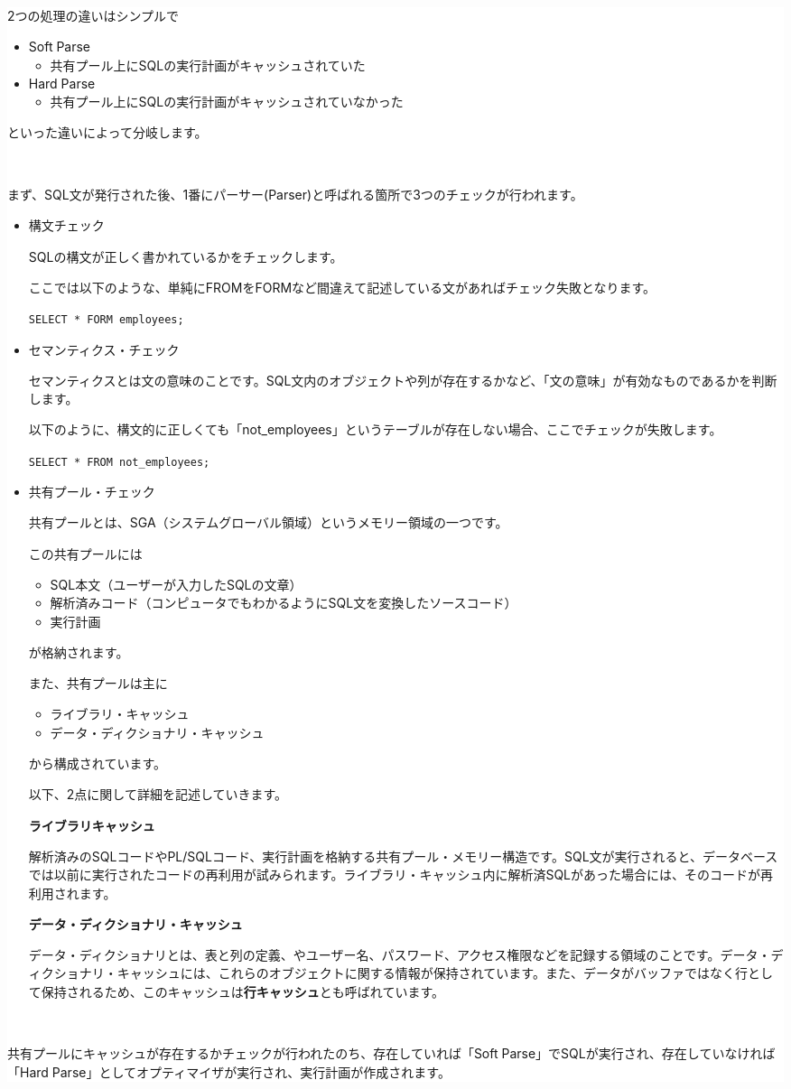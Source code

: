 2つの処理の違いはシンプルで

- Soft Parse
    - 共有プール上にSQLの実行計画がキャッシュされていた
- Hard Parse
    - 共有プール上にSQLの実行計画がキャッシュされていなかった

といった違いによって分岐します。

　

まず、SQL文が発行された後、1番にパーサー(Parser)と呼ばれる箇所で3つのチェックが行われます。

- 構文チェック
    
    SQLの構文が正しく書かれているかをチェックします。
    
    ここでは以下のような、単純にFROMをFORMなど間違えて記述している文があればチェック失敗となります。
    
    `SELECT * FORM employees;`
    
- セマンティクス・チェック
    
    セマンティクスとは文の意味のことです。SQL文内のオブジェクトや列が存在するかなど、「文の意味」が有効なものであるかを判断します。
    
    以下のように、構文的に正しくても「not_employees」というテーブルが存在しない場合、ここでチェックが失敗します。
    
    `SELECT * FROM not_employees;`
    
- 共有プール・チェック
    
    共有プールとは、SGA（システムグローバル領域）というメモリー領域の一つです。
    
    この共有プールには
    
    - SQL本文（ユーザーが入力したSQLの文章）
    - 解析済みコード（コンピュータでもわかるようにSQL文を変換したソースコード）
    - 実行計画
    
    が格納されます。
    
    また、共有プールは主に
    
    - ライブラリ・キャッシュ
    - データ・ディクショナリ・キャッシュ
    
    から構成されています。
    
    以下、2点に関して詳細を記述していきます。
    
    **ライブラリキャッシュ**
    
    解析済みのSQLコードやPL/SQLコード、実行計画を格納する共有プール・メモリー構造です。SQL文が実行されると、データベースでは以前に実行されたコードの再利用が試みられます。ライブラリ・キャッシュ内に解析済SQLがあった場合には、そのコードが再利用されます。
    
    **データ・ディクショナリ・キャッシュ**
    
    データ・ディクショナリとは、表と列の定義、やユーザー名、パスワード、アクセス権限などを記録する領域のことです。データ・ディクショナリ・キャッシュには、これらのオブジェクトに関する情報が保持されています。また、データがバッファではなく行として保持されるため、このキャッシュは**行キャッシュ**とも呼ばれています。
    
　

共有プールにキャッシュが存在するかチェックが行われたのち、存在していれば「Soft Parse」でSQLが実行され、存在していなければ「Hard Parse」としてオプティマイザが実行され、実行計画が作成されます。
